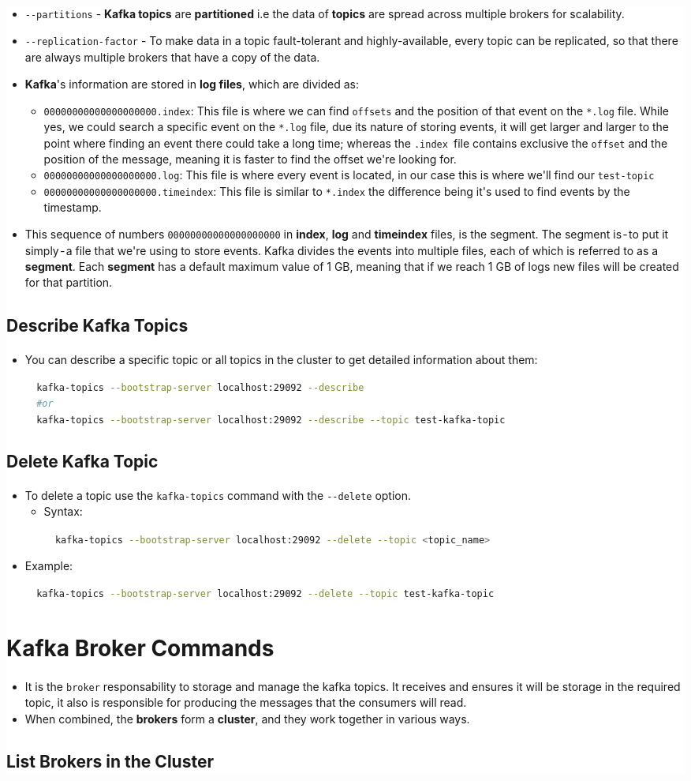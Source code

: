   - `--partitions` - **Kafka topics** are **partitioned** i.e the data of **topics** are spread across multiple brokers for scalability.
  - `--replication-factor` - To make data in a topic fault-tolerant and highly-available, every topic can be replicated, so that there are always multiple brokers that have a copy of the data.

  - **Kafka**'s information are stored in **log files**, which are divided as:

    - `00000000000000000000.index`: This file is where we can find `offsets` and the position of that event on the `*.log` file. While yes, we could search a specific event on the `*.log` file, due its nature of storing events, it will get larger and larger to the point where finding an event there could take a long time; whereas the `.index `file contains exclusive the `offset` and the position of the message, meaning it is faster to find the offset we're looking for.
    - `00000000000000000000.log`: This file is where every event is located, in our case this is where we'll find our `test-topic`
    - `00000000000000000000.timeindex`: This file is similar to `*.index` the difference being it's used to find events by the timestamp.

  - This sequence of numbers `00000000000000000000` in **index**, **log** and **timeindex** files, is the segment. The segment is - to put it simply - a file that we're using to store events. Kafka divides the events into multiple files, each of which is referred to as a **segment**. Each **segment** has a default maximum value of 1 GB, meaning that if we reach 1 GB of logs new files will be created for that partition.

## Describe Kafka Topics

- You can describe a specific topic or all topics in the cluster to get detailed information about them:
  ```sh
    kafka-topics --bootstrap-server localhost:29092 --describe
    #or
    kafka-topics --bootstrap-server localhost:29092 --describe --topic test-kafka-topic
  ```

## Delete Kafka Topic

- To delete a topic use the `kafka-topics` command with the `--delete` option.
  - Syntax:
    ```sh
      kafka-topics --bootstrap-server localhost:29092 --delete --topic <topic_name>
    ```
- Example:
  ```sh
    kafka-topics --bootstrap-server localhost:29092 --delete --topic test-kafka-topic
  ```

# Kafka Broker Commands

- It is the `broker` responsability to storage and manage the kafka topics. It receives and ensures it will be storage in the required topic, it also is responsible for producing the messages that the consumers will read.
- When combined, the **brokers** form a **cluster**, and they work together in various ways.

## List Brokers in the Cluster
